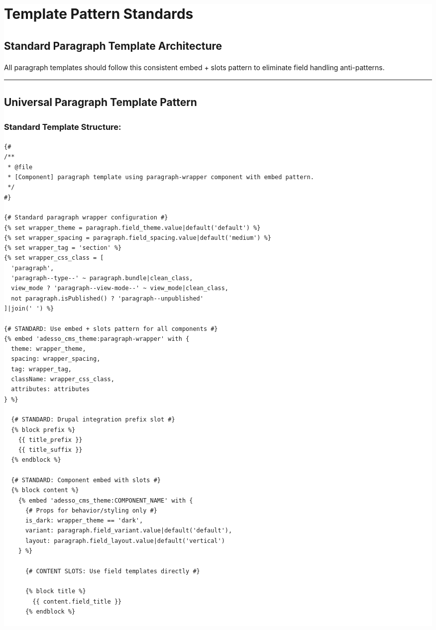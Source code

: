 # Template Pattern Standards

## **Standard Paragraph Template Architecture**

All paragraph templates should follow this consistent embed + slots pattern to eliminate field handling anti-patterns.

---

## **Universal Paragraph Template Pattern**

### **Standard Template Structure**:
```twig
{#
/**
 * @file
 * [Component] paragraph template using paragraph-wrapper component with embed pattern.
 */
#}

{# Standard paragraph wrapper configuration #}
{% set wrapper_theme = paragraph.field_theme.value|default('default') %}
{% set wrapper_spacing = paragraph.field_spacing.value|default('medium') %}
{% set wrapper_tag = 'section' %}
{% set wrapper_css_class = [
  'paragraph',
  'paragraph--type--' ~ paragraph.bundle|clean_class,
  view_mode ? 'paragraph--view-mode--' ~ view_mode|clean_class,
  not paragraph.isPublished() ? 'paragraph--unpublished'
]|join(' ') %}

{# STANDARD: Use embed + slots pattern for all components #}
{% embed 'adesso_cms_theme:paragraph-wrapper' with {
  theme: wrapper_theme,
  spacing: wrapper_spacing,
  tag: wrapper_tag,
  className: wrapper_css_class,
  attributes: attributes
} %}
  
  {# STANDARD: Drupal integration prefix slot #}
  {% block prefix %}
    {{ title_prefix }}
    {{ title_suffix }}
  {% endblock %}
  
  {# STANDARD: Component embed with slots #}
  {% block content %}
    {% embed 'adesso_cms_theme:COMPONENT_NAME' with {
      {# Props for behavior/styling only #}
      is_dark: wrapper_theme == 'dark',
      variant: paragraph.field_variant.value|default('default'),
      layout: paragraph.field_layout.value|default('vertical')
    } %}
      
      {# CONTENT SLOTS: Use field templates directly #}
      
      {% block title %}
        {{ content.field_title }}
      {% endblock %}
      
```